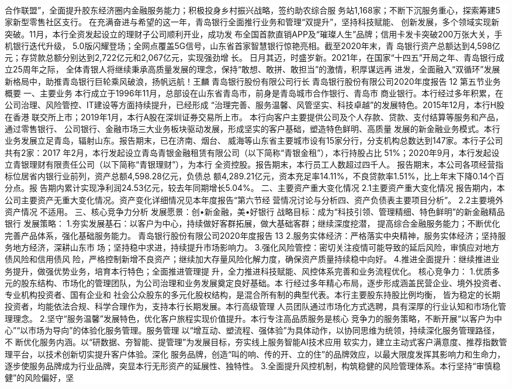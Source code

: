 合作联盟”，全面提升胶东经济圈内金融服务能力；积极投身乡村振兴战略，签约助农综合服
务站1,168家；不断下沉服务重心，探索筹建5家新型零售社区支行。
在充满奋进与希望的这一年，青岛银行全面推行业务和管理“双提升”，坚持科技赋能、
创新发展，多个领域实现新突破。11月，本行全资发起设立的理财子公司顺利开业，成功发
布全国首款直销APP及“璀璨人生”品牌；信用卡发卡突破200万张大关，手机银行迭代升级，
5.0版闪耀登场；全网点覆盖5G信号，山东省首家智慧银行惊艳亮相。截至2020年末，青
岛银行资产总额达到4,598亿元；存贷款总额分别达到2,722亿元和2,067亿元，实现强劲增
长。
日月其迈，时盛岁新。2021年，在国家“十四五”开局之年、青岛银行成立25周年之际，
全体青银人将继续秉承高质量发展的理念，保持“敢想、敢拼、敢担当”的激情，积厚谋远再
进发，全面融入“双循环”发展新格局中，助推青岛银行巨轮乘风破浪，扬帆远航！王麟
青岛银行股份有限公司行长
青岛银行股份有限公司2020年度报告
12
第五节业务概要
一、主要业务
本行成立于1996年11月，总部设在山东省青岛市，前身是青岛城市合作银行、青岛市
商业银行。本行经过多年积累，在公司治理、风险管控、IT建设等方面持续提升，已经形成
“治理完善、服务温馨、风管坚实、科技卓越”的发展特色。2015年12月，本行H股在香港
联交所上市；2019年1月，本行A股在深圳证券交易所上市。
本行向客户主要提供公司及个人存款、贷款、支付结算等服务和产品，通过零售银行、
公司银行、金融市场三大业务板块驱动发展，形成坚实的客户基础，塑造特色鲜明、高质量
发展的新金融业务模式。本行业务发展立足青岛，辐射山东。报告期末，已在济南、烟台、
威海等山东省主要城市设有15家分行，分支机构总数达到147家。本行子公司共有2家：2017
年2月，本行发起设立青岛青银金融租赁有限公司（以下简称“青银金租”），本行持股占比
51%；2020年9月，本行发起设立青银理财有限责任公司（以下简称“青银理财”），为本行
全资控股。报告期末，本行员工人数超过四千人。
报告期末，本公司各项经营指标位居省内银行业前列，资产总额4,598.28亿元，负债总
额4,289.21亿元，资本充足率14.11%，不良贷款率1.51%，比上年末下降0.14个百分点。报
告期内累计实现净利润24.53亿元，较去年同期增长5.04%。
二、主要资产重大变化情况
2.1主要资产重大变化情况
报告期内，本公司主要资产无重大变化情况。资产变化详细情况见本年度报告“第六节经
营情况讨论与分析四、资产负债表主要项目分析”。
2.2主要境外资产情况
不适用。
三、核心竞争力分析
发展愿景：创•新金融，美•好银行
战略目标：成为“科技引领、管理精细、特色鲜明”的新金融精品银行
发展策略：
1.夯实发展基石：以客户为中心，持续做好客群拓展，做大基础客群；继续深度挖潜，
提高综合金融服务能力；不断优化完善产品体系，强化基础服务能力。
青岛银行股份有限公司2020年度报告
13
2.服务实体经济：严格落实中央精神，服务实体经济；坚持服务地方经济，深耕山东市
场；坚持稳中求进，持续提升市场影响力。
3.强化风险管控：密切关注疫情可能导致的延后风险，审慎应对地方债风险和信用债风
险，严格控制新增不良资产；继续加大存量风险化解力度，确保资产质量持续稳中向好。
4.推进全面提升：继续推进业务提升，做强优势业务，培育本行特色；全面推进管理提
升，全力推进科技赋能、风控体系完善和业务流程优化。
核心竞争力：
1.优质多元的股东结构、市场化的管理团队，为公司治理和业务发展奠定良好基础。本
行经过多年精心布局，逐步形成涵盖民营企业、境外投资者、专业机构投资者、国有企业和
社会公众股东的多元化股权结构，是混合所有制的典型代表。本行主要股东持股比例均衡，
皆为稳定的长期投资者，均能依法合规、科学合理作为，支持本行长期发展。本行高级管理
人员团队通过市场化方式选聘，具有深厚的行业认知和市场化管理理念。
2.坚守“服务温馨”发展特色，优化客户旅程实现价值提升。本行专注高品质服务是核心
竞争力的服务策略，不断开展“以客户为中心”“以市场为导向”的体验化服务管理。服务管理
以“增互动、塑流程、强体验”为具体动作，以协同思维为统领，持续深化服务管理路径，不
断优化服务内涵。以“研数据、夯智能、提管理”为发展目标，夯实线上服务智能AI技术应用
软实力，建立主动式客户满意度、推荐指数管理平台，以技术创新切实提升客户体验。深化
服务品牌，创造“叫的响、传的开、立的住”的品牌效应，以最大限度发挥其影响力和生命力，
逐步使服务品牌成为行业品牌，突显本行无形资产的延展性、独特性。
3.全面提升风控机制，构筑稳健的风险管理体系。本行坚持“审慎稳健”的风险偏好，坚